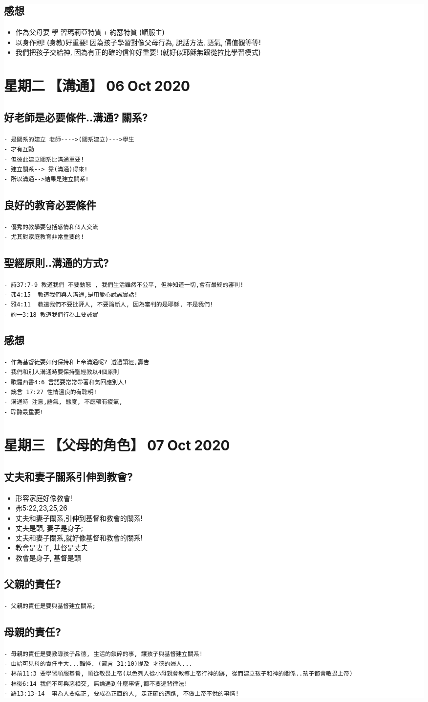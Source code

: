 ## 感想
- 作為父母要 學 習瑪莉亞特質 + 約瑟特質 (順服主) 
- 以身作則! (身教)好重要! 因為孩子學習對像父母行為, 說話方法, 語氣, 價值觀等等!
- 我們把孩子交給神, 因為有正的確的信仰好重要! (就好似耶穌無跟從拉比學習模式)


# 星期二 【溝通】 06 Oct 2020

## 好老師是必要條件..溝通? 關系?
    - 是關系的建立 老師---->(關系建立)--->學生
    - 才有互動
    - 但彼此建立關系比溝通重要!
    - 建立關系--> 靠(溝通)得來!
    - 所以溝通-->結果是建立關系!

## 良好的教育必要條件
    - 優秀的教學要包括感情和個人交流
    - 尤其對家庭教育非常重要的!

## 聖經原則..溝通的方式?
    - 詩37:7-9 教道我們 不要動怒 , 我們生活雖然不公平, 但神知道一切,會有最終的審判!
    - 弗4:15  教道我們與人溝通,是用愛心說誠實話!
    - 雅4:11  教道我們不要批評人, 不要論斷人, 因為審判的是耶穌, 不是我們!
    - 約一3:18 教道我們行為上要誠實
    
## 感想
    - 作為基督徒要如何保持和上帝溝通呢? 透過讀經,壽告
    - 我們和別人溝通時要保持聖經教以4個原則
    - 歌羅西書4:6 言語要常常帶著和氣回應別人!
    - 箴言 17:27 性情溫良的有聰明!
    - 溝通時 注意,語氣, 態度, 不應帶有疲氣, 
    - 聆聽最重要!

# 星期三 【父母的角色】 07 Oct 2020

## 丈夫和妻子關系引伸到教會?
- 形容家庭好像教會!
- 弗5:22,23,25,26
- 丈夫和妻子關系,引伸到基督和教會的關系!
- 丈夫是頭, 妻子是身子;
- 丈夫和妻子關系,就好像基督和教會的關系!
- 教會是妻子, 基督是丈夫
- 教會是身子, 基督是頭


## 父親的責任?
    - 父親的責任是要與基督建立關系;
## 母親的責任?
    - 母親的責任是要教導孩子品德, 生活的鎖碎的事, 讓孩子與基督建立關系!
    - 由始可見母的責任重大...難怪. (箴言 31:10)提及 才德的婦人...
    - 林前11:3 要學習順服基督, 順從敬畏上帝(以色列人從小母親會教導上帝行神的跡, 從而建立孩子和神的關係..孩子都會敬畏上帝)
    - 林後6:14 我們不可與惡相交, 無論遇到什麼事情,都不要違背律法!
    - 羅13:13-14  事為人要端正, 要成為正直的人, 走正確的道路, 不做上帝不悅的事情!
